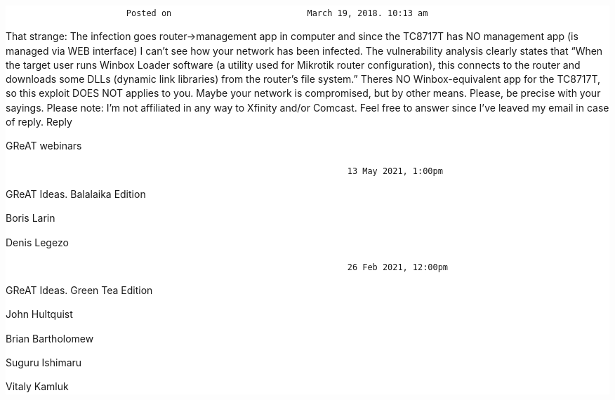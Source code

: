
							Posted on							March 19, 2018. 10:13 am 



That strange: The infection goes router->management app in computer and since the TC8717T has NO management app (is managed via WEB interface) I can’t see how your network has been infected. 
The vulnerability analysis clearly states that “When the target user runs Winbox Loader software (a utility used for Mikrotik router configuration), this connects to the router and downloads some DLLs (dynamic link libraries) from the router’s file system.”
Theres NO Winbox-equivalent app for the TC8717T, so this exploit DOES NOT applies to you. Maybe your network is compromised, but by other means. Please, be precise with your sayings.
Please note: I’m not affiliated in any way to  Xfinity and/or Comcast. Feel free to answer since I’ve leaved my email in case of reply.
Reply 










GReAT webinars






																		13 May 2021, 1:00pm								
GReAT Ideas. Balalaika Edition 





Boris Larin



Denis Legezo










																		26 Feb 2021, 12:00pm								
GReAT Ideas. Green Tea Edition 





John Hultquist



Brian Bartholomew



Suguru Ishimaru



Vitaly Kamluk

